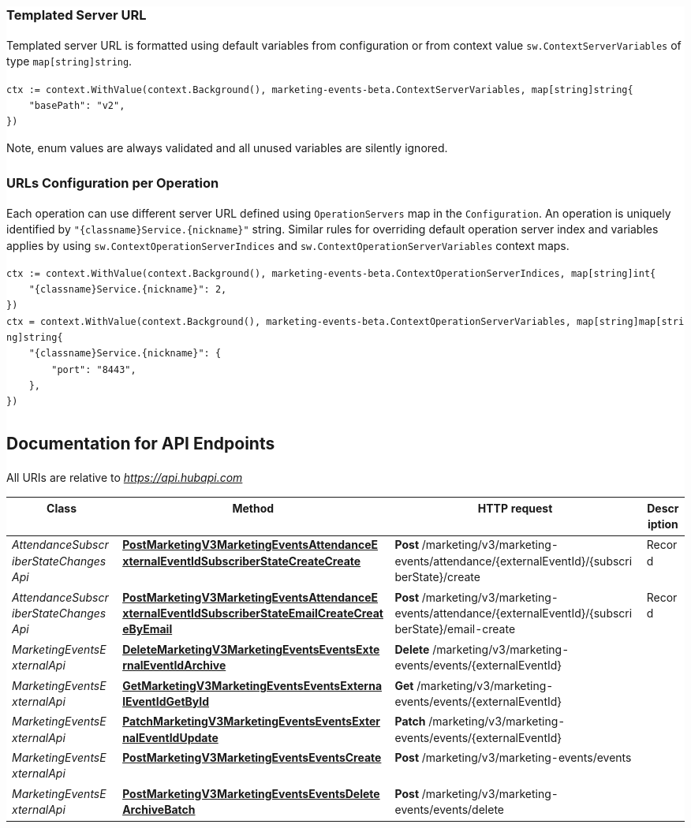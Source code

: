 ### Templated Server URL

Templated server URL is formatted using default variables from configuration or from context value `sw.ContextServerVariables` of type `map[string]string`.

```golang
ctx := context.WithValue(context.Background(), marketing-events-beta.ContextServerVariables, map[string]string{
	"basePath": "v2",
})
```

Note, enum values are always validated and all unused variables are silently ignored.

### URLs Configuration per Operation

Each operation can use different server URL defined using `OperationServers` map in the `Configuration`.
An operation is uniquely identified by `"{classname}Service.{nickname}"` string.
Similar rules for overriding default operation server index and variables applies by using `sw.ContextOperationServerIndices` and `sw.ContextOperationServerVariables` context maps.

```golang
ctx := context.WithValue(context.Background(), marketing-events-beta.ContextOperationServerIndices, map[string]int{
	"{classname}Service.{nickname}": 2,
})
ctx = context.WithValue(context.Background(), marketing-events-beta.ContextOperationServerVariables, map[string]map[string]string{
	"{classname}Service.{nickname}": {
		"port": "8443",
	},
})
```

## Documentation for API Endpoints

All URIs are relative to *https://api.hubapi.com*

Class | Method | HTTP request | Description
------------ | ------------- | ------------- | -------------
*AttendanceSubscriberStateChangesApi* | [**PostMarketingV3MarketingEventsAttendanceExternalEventIdSubscriberStateCreateCreate**](docs/AttendanceSubscriberStateChangesApi.md#postmarketingv3marketingeventsattendanceexternaleventidsubscriberstatecreatecreate) | **Post** /marketing/v3/marketing-events/attendance/{externalEventId}/{subscriberState}/create | Record
*AttendanceSubscriberStateChangesApi* | [**PostMarketingV3MarketingEventsAttendanceExternalEventIdSubscriberStateEmailCreateCreateByEmail**](docs/AttendanceSubscriberStateChangesApi.md#postmarketingv3marketingeventsattendanceexternaleventidsubscriberstateemailcreatecreatebyemail) | **Post** /marketing/v3/marketing-events/attendance/{externalEventId}/{subscriberState}/email-create | Record
*MarketingEventsExternalApi* | [**DeleteMarketingV3MarketingEventsEventsExternalEventIdArchive**](docs/MarketingEventsExternalApi.md#deletemarketingv3marketingeventseventsexternaleventidarchive) | **Delete** /marketing/v3/marketing-events/events/{externalEventId} | 
*MarketingEventsExternalApi* | [**GetMarketingV3MarketingEventsEventsExternalEventIdGetById**](docs/MarketingEventsExternalApi.md#getmarketingv3marketingeventseventsexternaleventidgetbyid) | **Get** /marketing/v3/marketing-events/events/{externalEventId} | 
*MarketingEventsExternalApi* | [**PatchMarketingV3MarketingEventsEventsExternalEventIdUpdate**](docs/MarketingEventsExternalApi.md#patchmarketingv3marketingeventseventsexternaleventidupdate) | **Patch** /marketing/v3/marketing-events/events/{externalEventId} | 
*MarketingEventsExternalApi* | [**PostMarketingV3MarketingEventsEventsCreate**](docs/MarketingEventsExternalApi.md#postmarketingv3marketingeventseventscreate) | **Post** /marketing/v3/marketing-events/events | 
*MarketingEventsExternalApi* | [**PostMarketingV3MarketingEventsEventsDeleteArchiveBatch**](docs/MarketingEventsExternalApi.md#postmarketingv3marketingeventseventsdeletearchivebatch) | **Post** /marketing/v3/marketing-events/events/delete | 